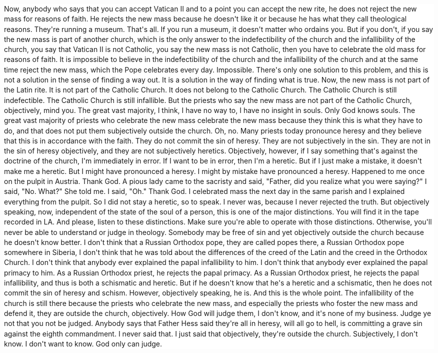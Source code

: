 Now, anybody who says that you can accept Vatican II and to a point you can accept the new rite, he does not reject the new mass for reasons of faith. He rejects the new mass because he doesn't like it or because he has what they call theological reasons. They're running a museum. That's all. If you run a museum, it doesn't matter who ordains you. But if you don't, if you say the new mass is part of another church, which is the only answer to the indefectibility of the church and the infallibility of the church, you say that Vatican II is not Catholic, you say the new mass is not Catholic, then you have to celebrate the old mass for reasons of faith. It is impossible to believe in the indefectibility of the church and the infallibility of the church and at the same time reject the new mass, which the Pope celebrates every day. Impossible. There's only one solution to this problem, and this is not a solution in the sense of finding a way out. It is a solution in the way of finding what is true. Now, the new mass is not part of the Latin rite. It is not part of the Catholic Church. It does not belong to the Catholic Church. The Catholic Church is still indefectible. The Catholic Church is still infallible. But the priests who say the new mass are not part of the Catholic Church, objectively, mind you. The great vast majority, I think, I have no way to, I have no insight in souls. Only God knows souls. The great vast majority of priests who celebrate the new mass celebrate the new mass because they think this is what they have to do, and that does not put them subjectively outside the church. Oh, no. Many priests today pronounce heresy and they believe that this is in accordance with the faith. They do not commit the sin of heresy. They are not subjectively in the sin. They are not in the sin of heresy objectively, and they are not subjectively heretics. Objectively, however, if I say something that's against the doctrine of the church, I'm immediately in error. If I want to be in error, then I'm a heretic. But if I just make a mistake, it doesn't make me a heretic. But I might have pronounced a heresy. I might by mistake have pronounced a heresy. Happened to me once on the pulpit in Austria. Thank God. A pious lady came to the sacristy and said, "Father, did you realize what you were saying?" I said, "No. What?" She told me. I said, "Oh." Thank God. I celebrated mass the next day in the same parish and I explained everything from the pulpit. So I did not stay a heretic, so to speak. I never was, because I never rejected the truth. But objectively speaking, now, independent of the state of the soul of a person, this is one of the major distinctions. You will find it in the tape recorded in LA. And please, listen to these distinctions. Make sure you're able to operate with those distinctions. Otherwise, you'll never be able to understand or judge in theology. Somebody may be free of sin and yet objectively outside the church because he doesn't know better. I don't think that a Russian Orthodox pope, they are called popes there, a Russian Orthodox pope somewhere in Siberia, I don't think that he was told about the differences of the creed of the Latin and the creed in the Orthodox Church. I don't think that anybody ever explained the papal infallibility to him. I don't think that anybody ever explained the papal primacy to him. As a Russian Orthodox priest, he rejects the papal primacy. As a Russian Orthodox priest, he rejects the papal infallibility, and thus is both a schismatic and heretic. But if he doesn't know that he's a heretic and a schismatic, then he does not commit the sin of heresy and schism. However, objectively speaking, he is. And this is the whole point. The infallibility of the church is still there because the priests who celebrate the new mass, and especially the priests who foster the new mass and defend it, they are outside the church, objectively. How God will judge them, I don't know, and it's none of my business. Judge ye not that you not be judged. Anybody says that Father Hess said they're all in heresy, will all go to hell, is committing a grave sin against the eighth commandment. I never said that. I just said that objectively, they're outside the church. Subjectively, I don't know. I don't want to know. God only can judge.
